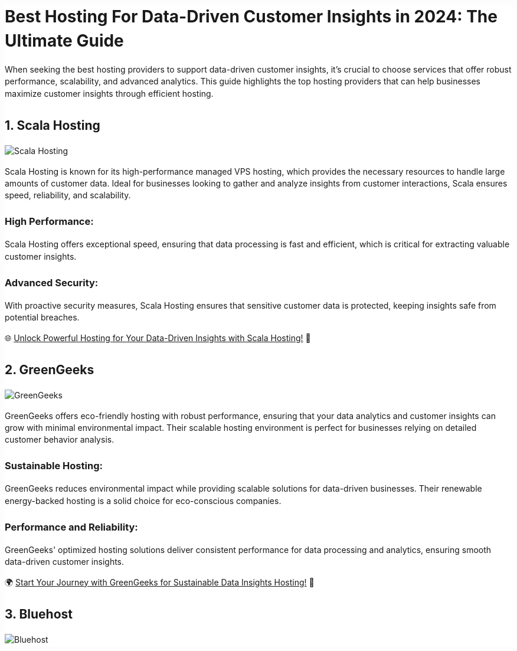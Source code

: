 # Best Hosting For Data-Driven Customer Insights in 2024: The Ultimate Guide
When seeking the best hosting providers to support data-driven customer insights, it’s crucial to choose services that offer robust performance, scalability, and advanced analytics. This guide highlights the top hosting providers that can help businesses maximize customer insights through efficient hosting.

## 1. Scala Hosting

![Scala Hosting](https://i.imgur.com/uJ5JIK3.png "Scala Web Hosting")

Scala Hosting is known for its high-performance managed VPS hosting, which provides the necessary resources to handle large amounts of customer data. Ideal for businesses looking to gather and analyze insights from customer interactions, Scala ensures speed, reliability, and scalability.

### High Performance:
Scala Hosting offers exceptional speed, ensuring that data processing is fast and efficient, which is critical for extracting valuable customer insights.

### Advanced Security:
With proactive security measures, Scala Hosting ensures that sensitive customer data is protected, keeping insights safe from potential breaches.

🌐 [Unlock Powerful Hosting for Your Data-Driven Insights with Scala Hosting!](https://snipitx.com/scala-jy) 🚀

## 2. GreenGeeks

![GreenGeeks](https://i.imgur.com/eEwuntu.jpg "GreenGeeks Hosting")

GreenGeeks offers eco-friendly hosting with robust performance, ensuring that your data analytics and customer insights can grow with minimal environmental impact. Their scalable hosting environment is perfect for businesses relying on detailed customer behavior analysis.

### Sustainable Hosting:
GreenGeeks reduces environmental impact while providing scalable solutions for data-driven businesses. Their renewable energy-backed hosting is a solid choice for eco-conscious companies.

### Performance and Reliability:
GreenGeeks' optimized hosting solutions deliver consistent performance for data processing and analytics, ensuring smooth data-driven customer insights.

🌍 [Start Your Journey with GreenGeeks for Sustainable Data Insights Hosting!](https://snipitx.com/greengeeks-jy) 🌿

## 3. Bluehost

![Bluehost](https://i.imgur.com/PasFF9E.jpeg "Bluehost Hosting")
